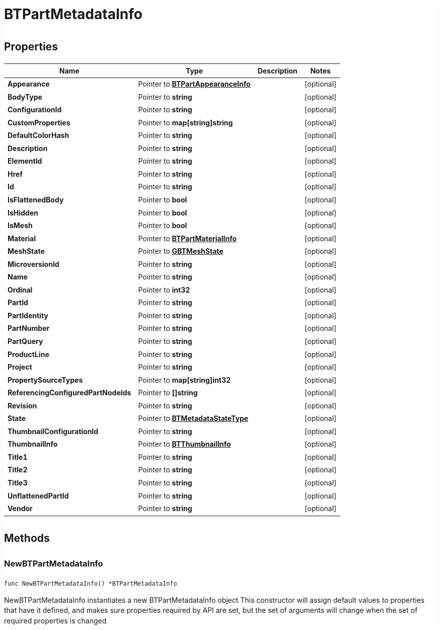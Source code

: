 # BTPartMetadataInfo

## Properties

Name | Type | Description | Notes
------------ | ------------- | ------------- | -------------
**Appearance** | Pointer to [**BTPartAppearanceInfo**](BTPartAppearanceInfo.md) |  | [optional] 
**BodyType** | Pointer to **string** |  | [optional] 
**ConfigurationId** | Pointer to **string** |  | [optional] 
**CustomProperties** | Pointer to **map[string]string** |  | [optional] 
**DefaultColorHash** | Pointer to **string** |  | [optional] 
**Description** | Pointer to **string** |  | [optional] 
**ElementId** | Pointer to **string** |  | [optional] 
**Href** | Pointer to **string** |  | [optional] 
**Id** | Pointer to **string** |  | [optional] 
**IsFlattenedBody** | Pointer to **bool** |  | [optional] 
**IsHidden** | Pointer to **bool** |  | [optional] 
**IsMesh** | Pointer to **bool** |  | [optional] 
**Material** | Pointer to [**BTPartMaterialInfo**](BTPartMaterialInfo.md) |  | [optional] 
**MeshState** | Pointer to [**GBTMeshState**](GBTMeshState.md) |  | [optional] 
**MicroversionId** | Pointer to **string** |  | [optional] 
**Name** | Pointer to **string** |  | [optional] 
**Ordinal** | Pointer to **int32** |  | [optional] 
**PartId** | Pointer to **string** |  | [optional] 
**PartIdentity** | Pointer to **string** |  | [optional] 
**PartNumber** | Pointer to **string** |  | [optional] 
**PartQuery** | Pointer to **string** |  | [optional] 
**ProductLine** | Pointer to **string** |  | [optional] 
**Project** | Pointer to **string** |  | [optional] 
**PropertySourceTypes** | Pointer to **map[string]int32** |  | [optional] 
**ReferencingConfiguredPartNodeIds** | Pointer to **[]string** |  | [optional] 
**Revision** | Pointer to **string** |  | [optional] 
**State** | Pointer to [**BTMetadataStateType**](BTMetadataStateType.md) |  | [optional] 
**ThumbnailConfigurationId** | Pointer to **string** |  | [optional] 
**ThumbnailInfo** | Pointer to [**BTThumbnailInfo**](BTThumbnailInfo.md) |  | [optional] 
**Title1** | Pointer to **string** |  | [optional] 
**Title2** | Pointer to **string** |  | [optional] 
**Title3** | Pointer to **string** |  | [optional] 
**UnflattenedPartId** | Pointer to **string** |  | [optional] 
**Vendor** | Pointer to **string** |  | [optional] 

## Methods

### NewBTPartMetadataInfo

`func NewBTPartMetadataInfo() *BTPartMetadataInfo`

NewBTPartMetadataInfo instantiates a new BTPartMetadataInfo object
This constructor will assign default values to properties that have it defined,
and makes sure properties required by API are set, but the set of arguments
will change when the set of required properties is changed
